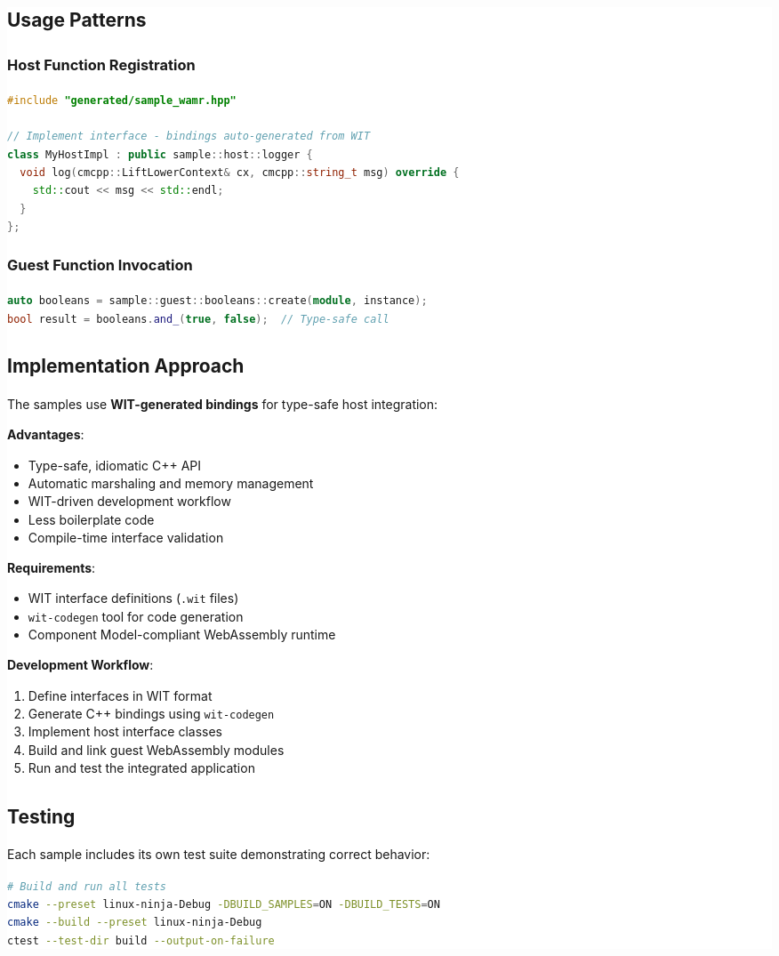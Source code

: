 ## Usage Patterns

### Host Function Registration

```cpp
#include "generated/sample_wamr.hpp"

// Implement interface - bindings auto-generated from WIT
class MyHostImpl : public sample::host::logger {
  void log(cmcpp::LiftLowerContext& cx, cmcpp::string_t msg) override {
    std::cout << msg << std::endl;
  }
};
```

### Guest Function Invocation

```cpp
auto booleans = sample::guest::booleans::create(module, instance);
bool result = booleans.and_(true, false);  // Type-safe call
```

## Implementation Approach

The samples use **WIT-generated bindings** for type-safe host integration:

**Advantages**:
- Type-safe, idiomatic C++ API
- Automatic marshaling and memory management
- WIT-driven development workflow
- Less boilerplate code
- Compile-time interface validation

**Requirements**:
- WIT interface definitions (`.wit` files)
- `wit-codegen` tool for code generation
- Component Model-compliant WebAssembly runtime

**Development Workflow**:
1. Define interfaces in WIT format
2. Generate C++ bindings using `wit-codegen`
3. Implement host interface classes
4. Build and link guest WebAssembly modules
5. Run and test the integrated application

## Testing

Each sample includes its own test suite demonstrating correct behavior:

```bash
# Build and run all tests
cmake --preset linux-ninja-Debug -DBUILD_SAMPLES=ON -DBUILD_TESTS=ON
cmake --build --preset linux-ninja-Debug
ctest --test-dir build --output-on-failure
```
